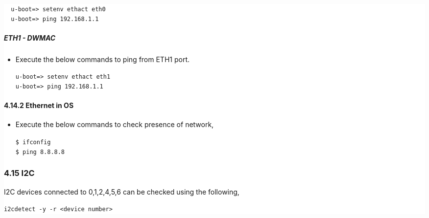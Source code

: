       u-boot=> setenv ethact eth0
      u-boot=> ping 192.168.1.1

##### ETH1 - DWMAC
* Execute the below commands to ping from ETH1 port.

      u-boot=> setenv ethact eth1
      u-boot=> ping 192.168.1.1

#### 4.14.2 Ethernet in OS

 * Execute the below commands to check presence of network,

   ```
   $ ifconfig
   $ ping 8.8.8.8 
   ```

### 4.15 I2C

I2C devices connected to 0,1,2,4,5,6 can be checked using the following,

```
i2cdetect -y -r <device number>
```
